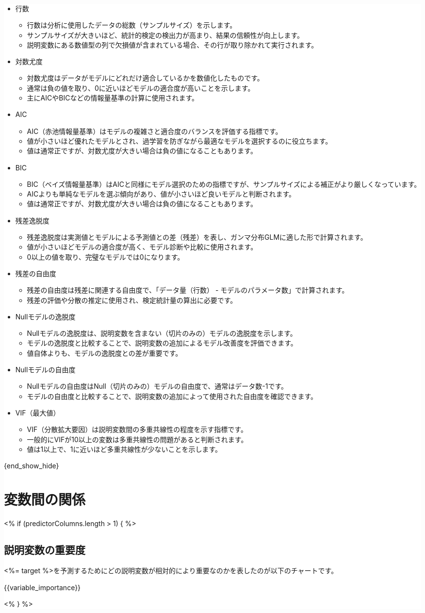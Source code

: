 * 行数
  * 行数は分析に使用したデータの総数（サンプルサイズ）を示します。
  * サンプルサイズが大きいほど、統計的検定の検出力が高まり、結果の信頼性が向上します。
  * 説明変数にある数値型の列で欠損値が含まれている場合、その行が取り除かれて実行されます。

* 対数尤度
  * 対数尤度はデータがモデルにどれだけ適合しているかを数値化したものです。
  * 通常は負の値を取り、0に近いほどモデルの適合度が高いことを示します。
  * 主にAICやBICなどの情報量基準の計算に使用されます。

* AIC
  * AIC（赤池情報量基準）はモデルの複雑さと適合度のバランスを評価する指標です。
  * 値が小さいほど優れたモデルとされ、過学習を防ぎながら最適なモデルを選択するのに役立ちます。
  * 値は通常正ですが、対数尤度が大きい場合は負の値になることもあります。

* BIC
  * BIC（ベイズ情報量基準）はAICと同様にモデル選択のための指標ですが、サンプルサイズによる補正がより厳しくなっています。
  * AICよりも単純なモデルを選ぶ傾向があり、値が小さいほど良いモデルと判断されます。
  * 値は通常正ですが、対数尤度が大きい場合は負の値になることもあります。

* 残差逸脱度
  * 残差逸脱度は実測値とモデルによる予測値との差（残差）を表し、ガンマ分布GLMに適した形で計算されます。
  * 値が小さいほどモデルの適合度が高く、モデル診断や比較に使用されます。
  * 0以上の値を取り、完璧なモデルでは0になります。

* 残差の自由度
  * 残差の自由度は残差に関連する自由度で、「データ量（行数） - モデルのパラメータ数」で計算されます。
  * 残差の評価や分散の推定に使用され、検定統計量の算出に必要です。

* Nullモデルの逸脱度
  * Nullモデルの逸脱度は、説明変数を含まない（切片のみの）モデルの逸脱度を示します。
  * モデルの逸脱度と比較することで、説明変数の追加によるモデル改善度を評価できます。
  * 値自体よりも、モデルの逸脱度との差が重要です。

* Nullモデルの自由度
  * Nullモデルの自由度はNull（切片のみの）モデルの自由度で、通常はデータ数-1です。
  * モデルの自由度と比較することで、説明変数の追加によって使用された自由度を確認できます。

* VIF（最大値）
  * VIF（分散拡大要因）は説明変数間の多重共線性の程度を示す指標です。
  * 一般的にVIFが10以上の変数は多重共線性の問題があると判断されます。
  * 値は1以上で、1に近いほど多重共線性が少ないことを示します。

{end_show_hide}

# 変数間の関係

<% if (predictorColumns.length > 1) { %>
## 説明変数の重要度

<%= target %>を予測するためにどの説明変数が相対的により重要なのかを表したのが以下のチャートです。

{{variable_importance}}

<% } %>
